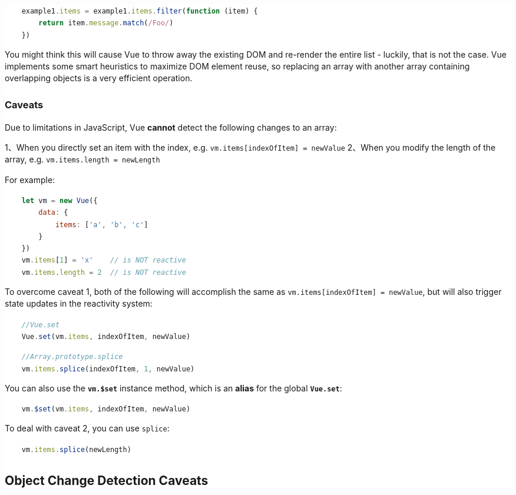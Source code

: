 ```js
    example1.items = example1.items.filter(function (item) {
        return item.message.match(/Foo/)
    })
```

You might think this will cause Vue to throw away the existing DOM and re-render the entire list - luckily, that is not the case. Vue implements some smart heuristics to maximize DOM element reuse, so replacing an array with another array containing overlapping objects is a very efficient operation.

### Caveats

Due to limitations in JavaScript, Vue **cannot** detect the following changes to an array:

1、When you directly set an item with the index, e.g. `vm.items[indexOfItem] = newValue`
2、When you modify the length of the array, e.g. `vm.items.length = newLength`

For example:

```js
    let vm = new Vue({
        data: {
            items: ['a', 'b', 'c']
        }
    })
    vm.items[1] = 'x'    // is NOT reactive
    vm.items.length = 2  // is NOT reactive
```

To overcome caveat 1, both of the following will accomplish the same as `vm.items[indexOfItem] = newValue`, but will also trigger state updates in the reactivity system:

```js
    //Vue.set
    Vue.set(vm.items, indexOfItem, newValue)
```

```js
    //Array.prototype.splice
    vm.items.splice(indexOfItem, 1, newValue)
```

You can also use the **`vm.$set`** instance method, which is an **alias** for the global **`Vue.set`**:

```js
    vm.$set(vm.items, indexOfItem, newValue)
```

To deal with caveat 2, you can use `splice`:

```js
    vm.items.splice(newLength)
```

## Object Change Detection Caveats
